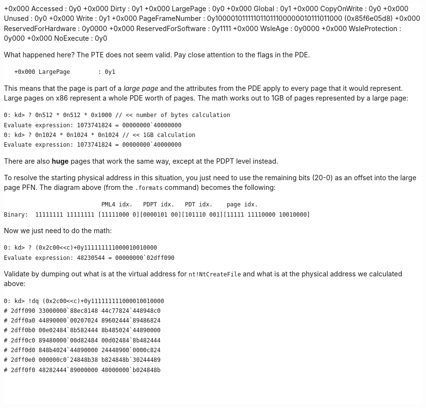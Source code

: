    +0x000 Accessed         : 0y0
   +0x000 Dirty            : 0y1
   +0x000 LargePage        : 0y0
   +0x000 Global           : 0y1
   +0x000 CopyOnWrite      : 0y0
   +0x000 Unused           : 0y0
   +0x000 Write            : 0y1
   +0x000 PageFrameNumber  : 0y100001011111011011100000010111011000 (0x85f6e05d8)
   +0x000 ReservedForHardware : 0y0000
   +0x000 ReservedForSoftware : 0y1111
   +0x000 WsleAge          : 0y0000
   +0x000 WsleProtection   : 0y000
   +0x000 NoExecute        : 0y0
</code></pre>

What happened here? The PTE does not seem valid. Pay close attention to the flags in the PDE.  

<pre><code class="plaintext">   +0x000 LargePage        : 0y1</code></pre>

This means that the page is part of a *large page* and the attributes from the PDE apply to every page that it would represent. Large pages on x86 represent a whole PDE worth of pages. The math works out to 1GB of pages represented by a large page:  

<pre><code class="plaintext">0: kd> ? 0n512 * 0n512 * 0x1000 // << number of bytes calculation
Evaluate expression: 1073741824 = 00000000`40000000
0: kd> ? 0n1024 * 0n1024 * 0n1024 // << 1GB calculation
Evaluate expression: 1073741824 = 00000000`40000000
</code></pre>

There are also **huge** pages that work the same way, except at the PDPT level instead.  

To resolve the starting physical address in this situation, you just need to use the remaining bits (20-0) as an offset into the large page PFN. The diagram above (from the `.formats` command) becomes the following:  

<pre><code class="plaintext">                            PML4 idx.   PDPT idx.   PDT idx.    page idx.
Binary:  11111111 11111111 [11111000 0][0000101 00][101110 001][11111 11110000 10010000]
</code></pre>

Now we just need to do the math:  

<pre><code class="plaintext">0: kd> ? (0x2c00&lt;&lt;c)+0y111111111000010010000
Evaluate expression: 48230544 = 00000000`02dff090
</code></pre>

Validate by dumping out what is at the virtual address for `nt!NtCreateFile` and what is at the physical address we calculated above:  

<pre><code class="plaintext">0: kd> !dq (0x2c00&lt;&lt;c)+0y111111111000010010000
# 2dff090 33000000`88ec8148 44c77824`448948c0
# 2dff0a0 44890000`00207024 89602444`89486824
# 2dff0b0 00e02484`8b582444 8b485024`44890000
# 2dff0c0 89480000`00d82484 00d02484`8b482444
# 2dff0d0 848b4024`44890000 24448900`0000c824
# 2dff0e0 000000c0`24848b38 b824848b`30244489
# 2dff0f0 48282444`89000000 48000000`b024848b